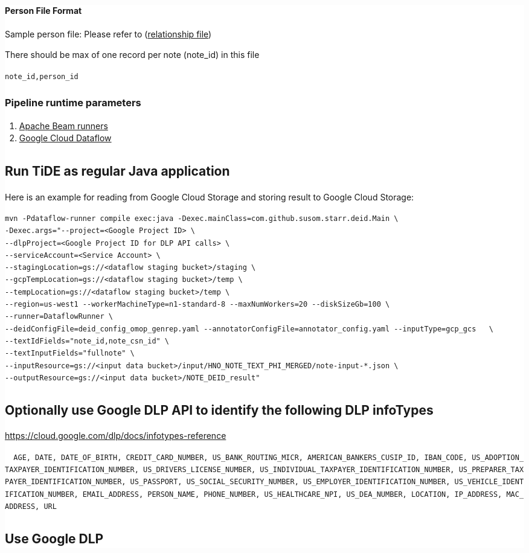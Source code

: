 #### Person File Format

   Sample person file:
      Please refer to ([relationship file](person_data/person.csv))

There should be max of one record per note (note_id) in this file

```
note_id,person_id
```

### Pipeline runtime parameters

1. [Apache Beam runners](https://beam.apache.org/documentation/runners/dataflow/)
2. [Google Cloud Dataflow](https://cloud.google.com/dataflow/docs/guides/setting-pipeline-options)

## Run TiDE as regular Java application

Here is an example for reading from Google Cloud Storage and storing result to Google Cloud Storage:

```
mvn -Pdataflow-runner compile exec:java -Dexec.mainClass=com.github.susom.starr.deid.Main \
-Dexec.args="--project=<Google Project ID> \
--dlpProject=<Google Project ID for DLP API calls> \
--serviceAccount=<Service Account> \
--stagingLocation=gs://<dataflow staging bucket>/staging \
--gcpTempLocation=gs://<dataflow staging bucket>/temp \
--tempLocation=gs://<dataflow staging bucket>/temp \
--region=us-west1 --workerMachineType=n1-standard-8 --maxNumWorkers=20 --diskSizeGb=100 \
--runner=DataflowRunner \
--deidConfigFile=deid_config_omop_genrep.yaml --annotatorConfigFile=annotator_config.yaml --inputType=gcp_gcs   \
--textIdFields="note_id,note_csn_id" \
--textInputFields="fullnote" \
--inputResource=gs://<input data bucket>/input/HNO_NOTE_TEXT_PHI_MERGED/note-input-*.json \
--outputResource=gs://<input data bucket>/NOTE_DEID_result"
```

## Optionally use Google DLP API to identify the following DLP infoTypes
<https://cloud.google.com/dlp/docs/infotypes-reference>

```
  AGE, DATE, DATE_OF_BIRTH, CREDIT_CARD_NUMBER, US_BANK_ROUTING_MICR, AMERICAN_BANKERS_CUSIP_ID, IBAN_CODE, US_ADOPTION_TAXPAYER_IDENTIFICATION_NUMBER, US_DRIVERS_LICENSE_NUMBER, US_INDIVIDUAL_TAXPAYER_IDENTIFICATION_NUMBER, US_PREPARER_TAXPAYER_IDENTIFICATION_NUMBER, US_PASSPORT, US_SOCIAL_SECURITY_NUMBER, US_EMPLOYER_IDENTIFICATION_NUMBER, US_VEHICLE_IDENTIFICATION_NUMBER, EMAIL_ADDRESS, PERSON_NAME, PHONE_NUMBER, US_HEALTHCARE_NPI, US_DEA_NUMBER, LOCATION, IP_ADDRESS, MAC_ADDRESS, URL
```

## Use Google DLP
